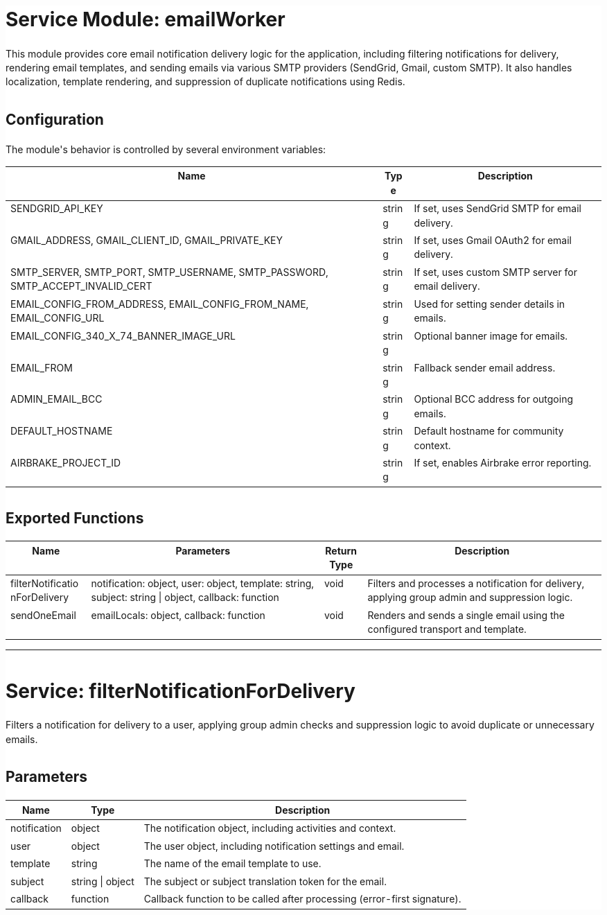# Service Module: emailWorker

This module provides core email notification delivery logic for the application, including filtering notifications for delivery, rendering email templates, and sending emails via various SMTP providers (SendGrid, Gmail, custom SMTP). It also handles localization, template rendering, and suppression of duplicate notifications using Redis.

## Configuration

The module's behavior is controlled by several environment variables:

| Name                                 | Type   | Description                                                                                 |
|-------------------------------------- |--------|---------------------------------------------------------------------------------------------|
| SENDGRID_API_KEY                      | string | If set, uses SendGrid SMTP for email delivery.                                              |
| GMAIL_ADDRESS, GMAIL_CLIENT_ID, GMAIL_PRIVATE_KEY | string | If set, uses Gmail OAuth2 for email delivery.                                               |
| SMTP_SERVER, SMTP_PORT, SMTP_USERNAME, SMTP_PASSWORD, SMTP_ACCEPT_INVALID_CERT | string | If set, uses custom SMTP server for email delivery.                                         |
| EMAIL_CONFIG_FROM_ADDRESS, EMAIL_CONFIG_FROM_NAME, EMAIL_CONFIG_URL | string | Used for setting sender details in emails.                                                  |
| EMAIL_CONFIG_340_X_74_BANNER_IMAGE_URL| string | Optional banner image for emails.                                                           |
| EMAIL_FROM                            | string | Fallback sender email address.                                                              |
| ADMIN_EMAIL_BCC                       | string | Optional BCC address for outgoing emails.                                                   |
| DEFAULT_HOSTNAME                      | string | Default hostname for community context.                                                     |
| AIRBRAKE_PROJECT_ID                   | string | If set, enables Airbrake error reporting.                                                   |

## Exported Functions

| Name                           | Parameters                                                                 | Return Type | Description                                                                                 |
|---------------------------------|----------------------------------------------------------------------------|-------------|---------------------------------------------------------------------------------------------|
| filterNotificationForDelivery   | notification: object, user: object, template: string, subject: string \| object, callback: function | void        | Filters and processes a notification for delivery, applying group admin and suppression logic.|
| sendOneEmail                    | emailLocals: object, callback: function                                   | void        | Renders and sends a single email using the configured transport and template.                |

---

# Service: filterNotificationForDelivery

Filters a notification for delivery to a user, applying group admin checks and suppression logic to avoid duplicate or unnecessary emails.

## Parameters

| Name         | Type    | Description                                                                                 |
|--------------|---------|---------------------------------------------------------------------------------------------|
| notification | object  | The notification object, including activities and context.                                  |
| user         | object  | The user object, including notification settings and email.                                 |
| template     | string  | The name of the email template to use.                                                      |
| subject      | string \| object | The subject or subject translation token for the email.                                 |
| callback     | function| Callback function to be called after processing (error-first signature).                    |
